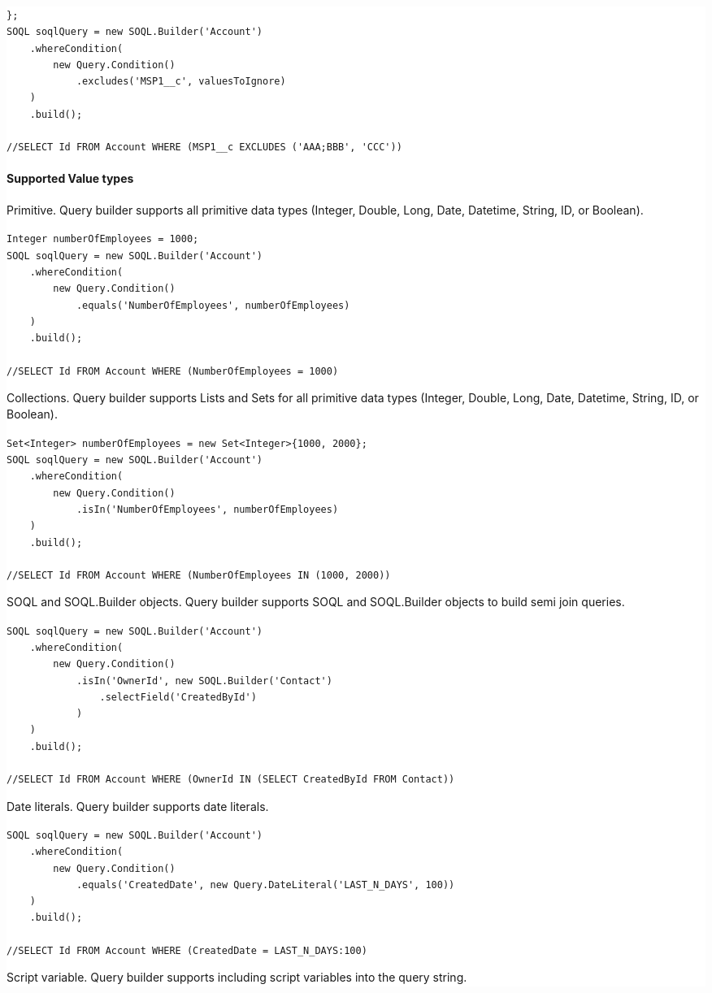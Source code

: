 ```Apex
};
SOQL soqlQuery = new SOQL.Builder('Account')
    .whereCondition(
        new Query.Condition()
            .excludes('MSP1__c', valuesToIgnore)
    )
    .build();

//SELECT Id FROM Account WHERE (MSP1__c EXCLUDES ('AAA;BBB', 'CCC'))
```
#### Supported Value types
Primitive. Query builder supports all primitive data types (Integer, Double, Long, Date, Datetime, String, ID, or Boolean).
```Apex
Integer numberOfEmployees = 1000;
SOQL soqlQuery = new SOQL.Builder('Account')
    .whereCondition(
        new Query.Condition()
            .equals('NumberOfEmployees', numberOfEmployees)
    )
    .build();

//SELECT Id FROM Account WHERE (NumberOfEmployees = 1000)
```
Collections. Query builder supports Lists and Sets for all primitive data types (Integer, Double, Long, Date, Datetime, String, ID, or Boolean).
```Apex
Set<Integer> numberOfEmployees = new Set<Integer>{1000, 2000};
SOQL soqlQuery = new SOQL.Builder('Account')
    .whereCondition(
        new Query.Condition()
            .isIn('NumberOfEmployees', numberOfEmployees)
    )
    .build();

//SELECT Id FROM Account WHERE (NumberOfEmployees IN (1000, 2000))
```
SOQL and SOQL.Builder objects. Query builder supports SOQL and SOQL.Builder objects to build semi join queries.
```Apex
SOQL soqlQuery = new SOQL.Builder('Account')
    .whereCondition(
        new Query.Condition()
            .isIn('OwnerId', new SOQL.Builder('Contact')
                .selectField('CreatedById')
            )
    )
    .build();

//SELECT Id FROM Account WHERE (OwnerId IN (SELECT CreatedById FROM Contact))
```
Date literals. Query builder supports date literals.
```Apex
SOQL soqlQuery = new SOQL.Builder('Account')
    .whereCondition(
        new Query.Condition()
            .equals('CreatedDate', new Query.DateLiteral('LAST_N_DAYS', 100))
    )
    .build();

//SELECT Id FROM Account WHERE (CreatedDate = LAST_N_DAYS:100)
```
Script variable. Query builder supports including script variables into the query string.
```Apex
```